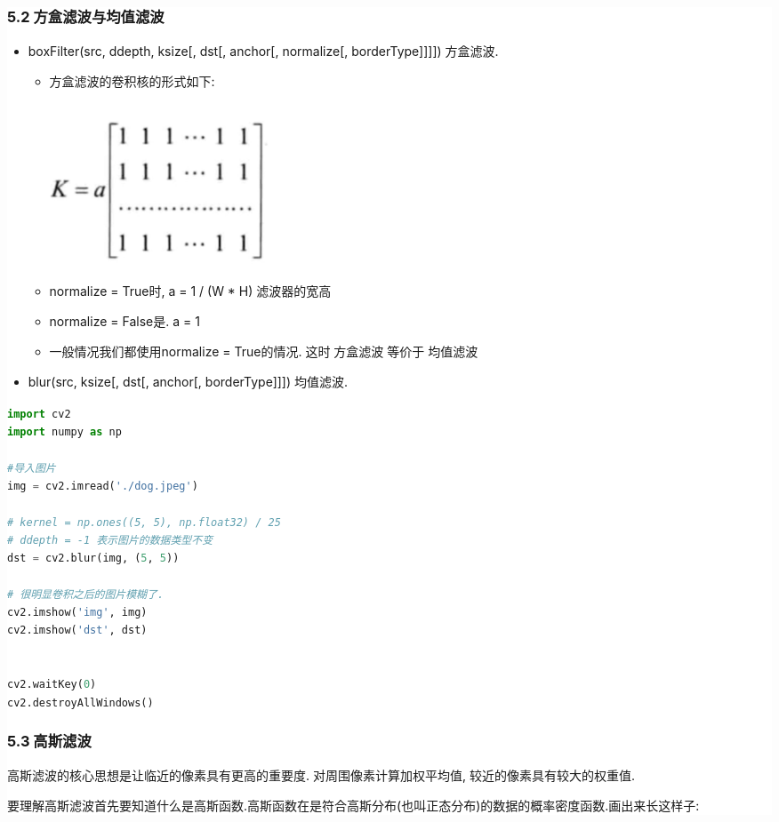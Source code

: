 ### 5.2 方盒滤波与均值滤波

- boxFilter(src, ddepth, ksize[, dst[, anchor[, normalize[, borderType]]]]) 方盒滤波. 

  - 方盒滤波的卷积核的形式如下:

    <img src=".\img\image-20211103141834408.png" alt="image-20211103141834408" style="zoom:67%;" />

  - normalize = True时, a = 1 / (W * H) 滤波器的宽高

  - normalize = False是. a = 1

  - 一般情况我们都使用normalize = True的情况. 这时 方盒滤波 等价于 均值滤波

- blur(src, ksize[, dst[, anchor[, borderType]]])  均值滤波.

``` python
import cv2
import numpy as np

#导入图片
img = cv2.imread('./dog.jpeg')

# kernel = np.ones((5, 5), np.float32) / 25
# ddepth = -1 表示图片的数据类型不变
dst = cv2.blur(img, (5, 5))

# 很明显卷积之后的图片模糊了.
cv2.imshow('img', img)
cv2.imshow('dst', dst)


cv2.waitKey(0)
cv2.destroyAllWindows()
```

### 5.3 高斯滤波

高斯滤波的核心思想是让临近的像素具有更高的重要度. 对周围像素计算加权平均值, 较近的像素具有较大的权重值.

要理解高斯滤波首先要知道什么是高斯函数.高斯函数在是符合高斯分布(也叫正态分布)的数据的概率密度函数.画出来长这样子:
